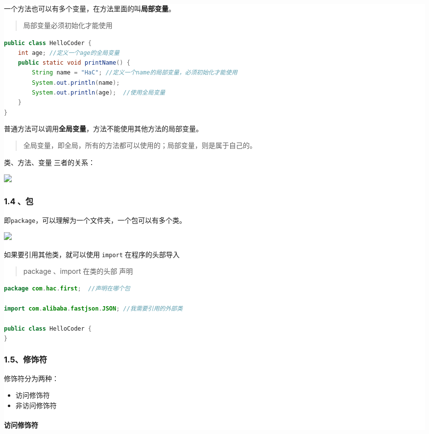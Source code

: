 一个方法也可以有多个变量，在方法里面的叫**局部变量**。 

> 局部变量必须初始化才能使用

```java
public class HelloCoder {
    int age; //定义一个age的全局变量
    public static void printName() {
        String name = "HaC"; //定义一个name的局部变量，必须初始化才能使用
        System.out.println(name); 
        System.out.println(age);  //使用全局变量
    }
}
```



普通方法可以调用**全局变量**，方法不能使用其他方法的局部变量。

> 全局变量，即全局，所有的方法都可以使用的；局部变量，则是属于自己的。



类、方法、变量 三者的关系：

![](F:\笔记\docsifyLearnJavaToFindAJob\docs\articles\Java基础\Java基础\picture\image-20210105112121205.png)





### 1.4 、包

即`package`，可以理解为一个文件夹，一个包可以有多个类。

![](https://blog-1253198264.cos.ap-guangzhou.myqcloud.com/image-20210106105230992.png)

如果要引用其他类，就可以使用 `import` 在程序的头部导入

> package 、import 在类的头部 声明

```java
package com.hac.first;  //声明在哪个包

import com.alibaba.fastjson.JSON; //我需要引用的外部类

public class HelloCoder {
}
```



### 1.5、修饰符

修饰符分为两种：

- 访问修饰符
- 非访问修饰符

#### 访问修饰符
